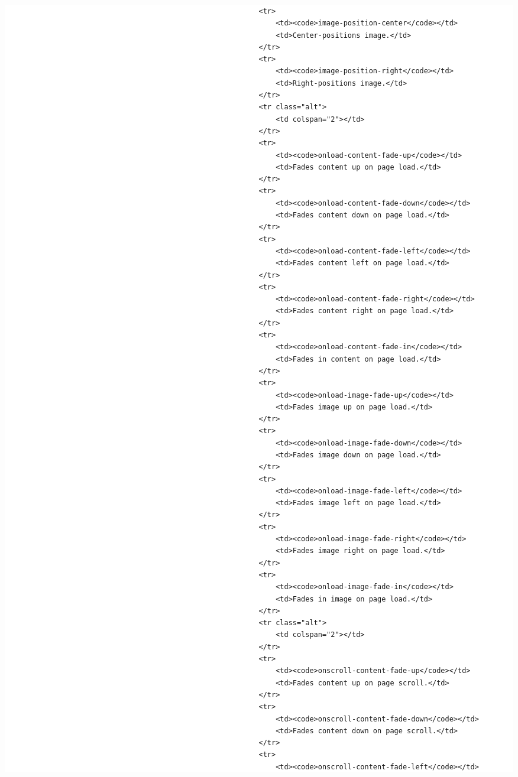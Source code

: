 																<tr>
																	<td><code>image-position-center</code></td>
																	<td>Center-positions image.</td>
																</tr>
																<tr>
																	<td><code>image-position-right</code></td>
																	<td>Right-positions image.</td>
																</tr>
																<tr class="alt">
																	<td colspan="2"></td>
																</tr>
																<tr>
																	<td><code>onload-content-fade-up</code></td>
																	<td>Fades content up on page load.</td>
																</tr>
																<tr>
																	<td><code>onload-content-fade-down</code></td>
																	<td>Fades content down on page load.</td>
																</tr>
																<tr>
																	<td><code>onload-content-fade-left</code></td>
																	<td>Fades content left on page load.</td>
																</tr>
																<tr>
																	<td><code>onload-content-fade-right</code></td>
																	<td>Fades content right on page load.</td>
																</tr>
																<tr>
																	<td><code>onload-content-fade-in</code></td>
																	<td>Fades in content on page load.</td>
																</tr>
																<tr>
																	<td><code>onload-image-fade-up</code></td>
																	<td>Fades image up on page load.</td>
																</tr>
																<tr>
																	<td><code>onload-image-fade-down</code></td>
																	<td>Fades image down on page load.</td>
																</tr>
																<tr>
																	<td><code>onload-image-fade-left</code></td>
																	<td>Fades image left on page load.</td>
																</tr>
																<tr>
																	<td><code>onload-image-fade-right</code></td>
																	<td>Fades image right on page load.</td>
																</tr>
																<tr>
																	<td><code>onload-image-fade-in</code></td>
																	<td>Fades in image on page load.</td>
																</tr>
																<tr class="alt">
																	<td colspan="2"></td>
																</tr>
																<tr>
																	<td><code>onscroll-content-fade-up</code></td>
																	<td>Fades content up on page scroll.</td>
																</tr>
																<tr>
																	<td><code>onscroll-content-fade-down</code></td>
																	<td>Fades content down on page scroll.</td>
																</tr>
																<tr>
																	<td><code>onscroll-content-fade-left</code></td>